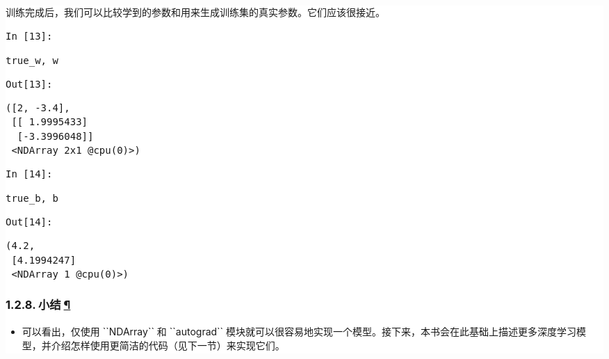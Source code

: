 训练完成后，我们可以比较学到的参数和用来生成训练集的真实参数。它们应该很接近。

<div class="nbinput docutils container">
<div class="prompt highlight-none notranslate"><div class="highlight"><pre>
<span></span>In [13]:
</pre></div>
</div>
<div class="input_area highlight-python notranslate"><div class="highlight"><pre>
<span></span><span class="n">true_w</span><span class="p">,</span> <span class="n">w</span>
</pre></div>
</div>
</div>
<div class="nboutput nblast docutils container">
<div class="prompt highlight-none notranslate"><div class="highlight"><pre>
<span></span>Out[13]:
</pre></div>
</div>
<div class="output_area highlight-none notranslate"><div class="highlight"><pre>
<span></span>([2, -3.4],
 [[ 1.9995433]
  [-3.3996048]]
 &lt;NDArray 2x1 @cpu(0)&gt;)
</pre></div>
</div>
</div>
<div class="nbinput docutils container">
<div class="prompt highlight-none notranslate"><div class="highlight"><pre>
<span></span>In [14]:
</pre></div>
</div>
<div class="input_area highlight-python notranslate"><div class="highlight"><pre>
<span></span><span class="n">true_b</span><span class="p">,</span> <span class="n">b</span>
</pre></div>
</div>
</div>
<div class="nboutput nblast docutils container">
<div class="prompt highlight-none notranslate"><div class="highlight"><pre>
<span></span>Out[14]:
</pre></div>
</div>
<div class="output_area highlight-none notranslate"><div class="highlight"><pre>
<span></span>(4.2,
 [4.1994247]
 &lt;NDArray 1 @cpu(0)&gt;)
</pre></div>
</div>
</div>
</div>
<div class="section" id="小结">
<h3>1.2.8. 小结 <a class="headerlink" href="#小结" >¶</a></h3>
<ul class="simple">
<li>可以看出，仅使用 ``NDArray`` 和 ``autograd`` 模块就可以很容易地实现一个模型。接下来，本书会在此基础上描述更多深度学习模型，并介绍怎样使用更简洁的代码（见下一节）来实现它们。</li>
</ul>
